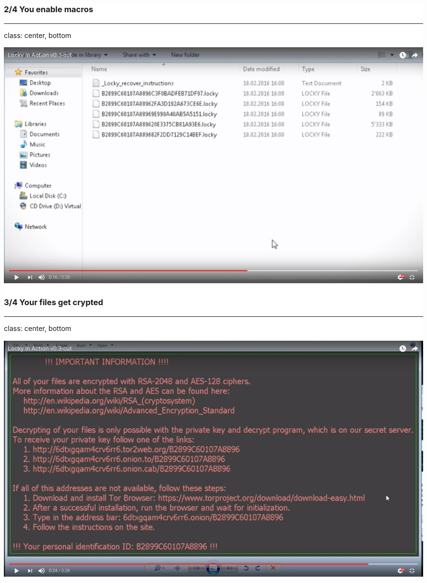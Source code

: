 ### 2/4 You enable macros

---

class: center, bottom

![infected - get crypted](img/infected-04-crypto.png)

### 3/4 Your files get crypted

---

class: center, bottom

![infected - lose bitcoins](img/infected-05-bitcoins.png)
